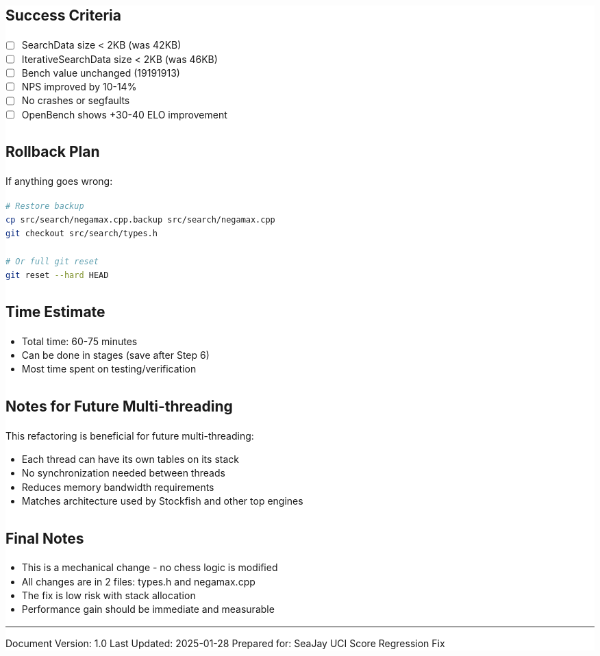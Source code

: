 ## Success Criteria

- [ ] SearchData size < 2KB (was 42KB)
- [ ] IterativeSearchData size < 2KB (was 46KB)
- [ ] Bench value unchanged (19191913)
- [ ] NPS improved by 10-14%
- [ ] No crashes or segfaults
- [ ] OpenBench shows +30-40 ELO improvement

## Rollback Plan

If anything goes wrong:
```bash
# Restore backup
cp src/search/negamax.cpp.backup src/search/negamax.cpp
git checkout src/search/types.h

# Or full git reset
git reset --hard HEAD
```

## Time Estimate

- Total time: 60-75 minutes
- Can be done in stages (save after Step 6)
- Most time spent on testing/verification

## Notes for Future Multi-threading

This refactoring is beneficial for future multi-threading:
- Each thread can have its own tables on its stack
- No synchronization needed between threads
- Reduces memory bandwidth requirements
- Matches architecture used by Stockfish and other top engines

## Final Notes

- This is a mechanical change - no chess logic is modified
- All changes are in 2 files: types.h and negamax.cpp
- The fix is low risk with stack allocation
- Performance gain should be immediate and measurable

---
Document Version: 1.0
Last Updated: 2025-01-28
Prepared for: SeaJay UCI Score Regression Fix
